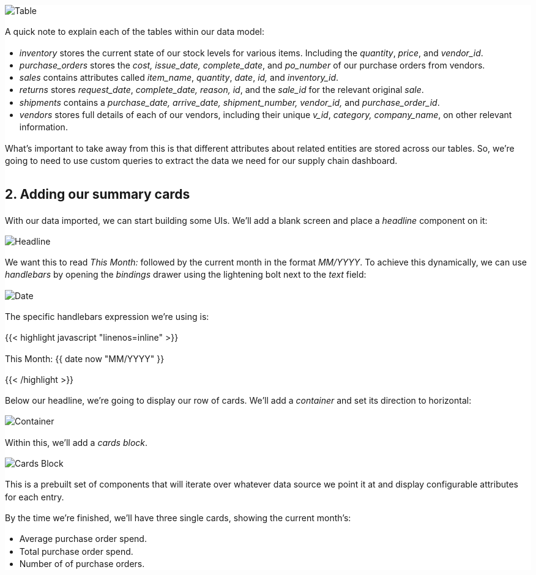 ![Table](https://res.cloudinary.com/daog6scxm/image/upload/v1699624347/cms/supply-chain-dashboard/Supply_Chain_Dashboard_6_q0h0gs.webp "Table")

A quick note to explain each of the tables within our data model:

- *inventory* stores the current state of our stock levels for various items. Including the *quantity*, *price*, and *vendor_id*.
- *purchase_orders* stores the *cost, issue_date, complete_date*, and *po_number* of our purchase orders from vendors.
- *sales* contains attributes called *item_name*, *quantity*, *date*, *id,* and *inventory_id*.
- *returns* stores *request_date*, *complete_date,* *reason, id*, and the *sale_id* for the relevant original *sale*.
- *shipments* contains a *purchase_date, arrive_date, shipment_number, vendor_id,* and *purchase_order_id*.
- *vendors* stores full details of each of our vendors, including their unique *v_id*, *category, company_name*, on other relevant information.

What’s important to take away from this is that different attributes about related entities are stored across our tables. So, we’re going to need to use custom queries to extract the data we need for our supply chain dashboard.

## 2. Adding our summary cards

With our data imported, we can start building some UIs. We’ll add a blank screen and place a *headline* component on it:

![Headline](https://res.cloudinary.com/daog6scxm/image/upload/v1699624353/cms/supply-chain-dashboard/Supply_Chain_Dashboard_7_vpx12g.webp "Headline")

We want this to read *This Month:* followed by the current month in the format *MM/YYYY*. To achieve this dynamically, we can use *handlebars* by opening the *bindings* drawer using the lightening bolt next to the *text* field:

![Date](https://res.cloudinary.com/daog6scxm/image/upload/v1699624354/cms/supply-chain-dashboard/Supply_Chain_Dashboard_8_p1ckb5.webp "Date")

The specific handlebars expression we’re using is:

{{< highlight javascript "linenos=inline" >}}

This Month: {{ date now "MM/YYYY" }}

{{< /highlight >}}

Below our headline, we’re going to display our row of cards. We’ll add a *container* and set its direction to horizontal:

![Container](https://res.cloudinary.com/daog6scxm/image/upload/v1699624319/cms/supply-chain-dashboard/Supply_Chain_Dashboard_9_e5ddo5.webp "Container")

Within this, we’ll add a *cards block*.

![Cards Block](https://res.cloudinary.com/daog6scxm/image/upload/v1699624329/cms/supply-chain-dashboard/Supply_Chain_Dashboard_10_glvwwh.webp "Cards Block")

This is a prebuilt set of components that will iterate over whatever data source we point it at and display configurable attributes for each entry.

By the time we’re finished, we’ll have three single cards, showing the current month’s:

- Average purchase order spend.
- Total purchase order spend.
- Number of of purchase orders.
